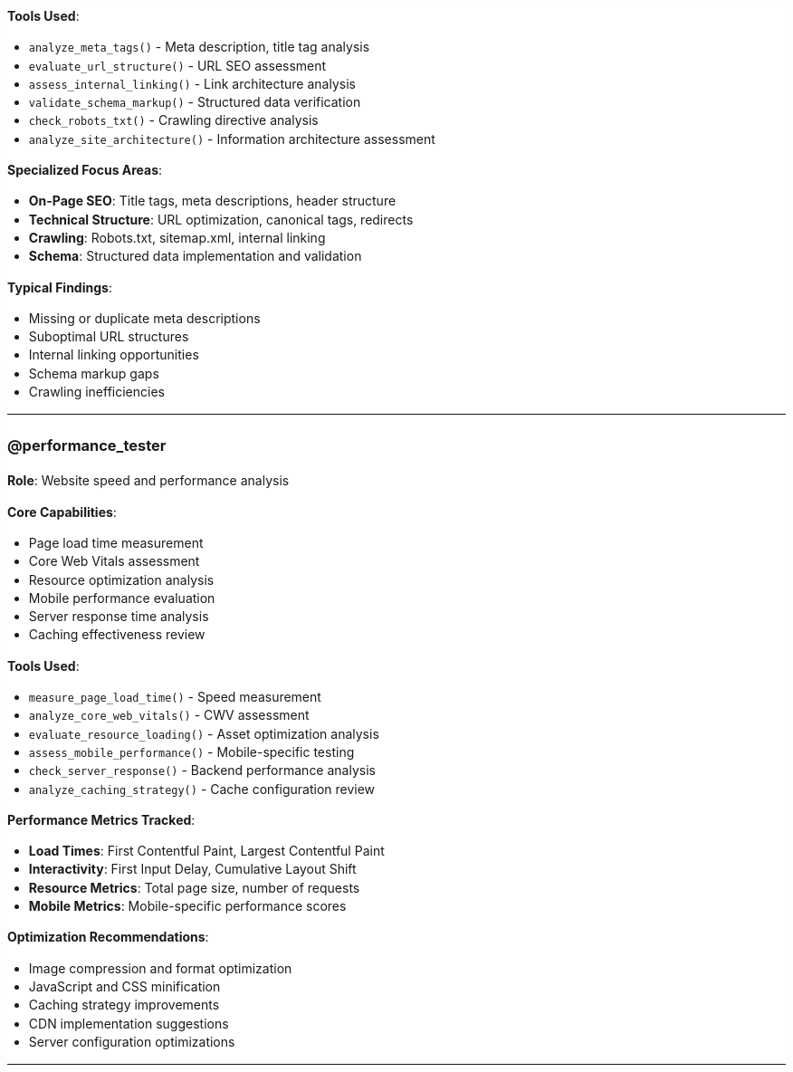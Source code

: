 **Tools Used**:
- `analyze_meta_tags()` - Meta description, title tag analysis
- `evaluate_url_structure()` - URL SEO assessment
- `assess_internal_linking()` - Link architecture analysis
- `validate_schema_markup()` - Structured data verification
- `check_robots_txt()` - Crawling directive analysis
- `analyze_site_architecture()` - Information architecture assessment

**Specialized Focus Areas**:
- **On-Page SEO**: Title tags, meta descriptions, header structure
- **Technical Structure**: URL optimization, canonical tags, redirects
- **Crawling**: Robots.txt, sitemap.xml, internal linking
- **Schema**: Structured data implementation and validation

**Typical Findings**:
- Missing or duplicate meta descriptions
- Suboptimal URL structures
- Internal linking opportunities
- Schema markup gaps
- Crawling inefficiencies

---

### @performance_tester
**Role**: Website speed and performance analysis

**Core Capabilities**:
- Page load time measurement
- Core Web Vitals assessment
- Resource optimization analysis
- Mobile performance evaluation
- Server response time analysis
- Caching effectiveness review

**Tools Used**:
- `measure_page_load_time()` - Speed measurement
- `analyze_core_web_vitals()` - CWV assessment
- `evaluate_resource_loading()` - Asset optimization analysis
- `assess_mobile_performance()` - Mobile-specific testing
- `check_server_response()` - Backend performance analysis
- `analyze_caching_strategy()` - Cache configuration review

**Performance Metrics Tracked**:
- **Load Times**: First Contentful Paint, Largest Contentful Paint
- **Interactivity**: First Input Delay, Cumulative Layout Shift
- **Resource Metrics**: Total page size, number of requests
- **Mobile Metrics**: Mobile-specific performance scores

**Optimization Recommendations**:
- Image compression and format optimization
- JavaScript and CSS minification
- Caching strategy improvements
- CDN implementation suggestions
- Server configuration optimizations

---